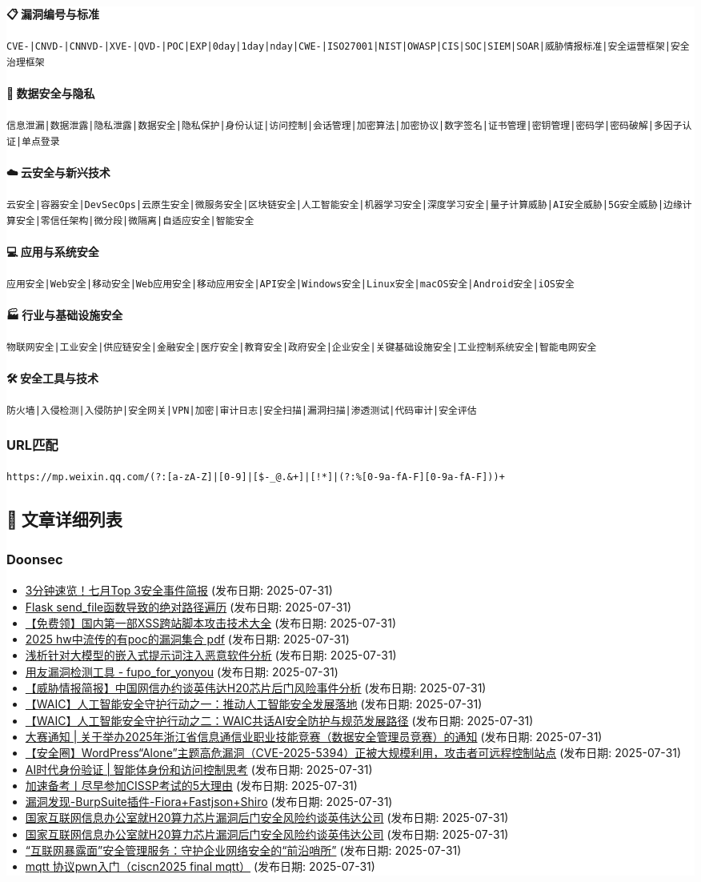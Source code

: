 #### 📋 漏洞编号与标准
`CVE-|CNVD-|CNNVD-|XVE-|QVD-|POC|EXP|0day|1day|nday|CWE-|ISO27001|NIST|OWASP|CIS|SOC|SIEM|SOAR|威胁情报标准|安全运营框架|安全治理框架`

#### 🔐 数据安全与隐私
`信息泄漏|数据泄露|隐私泄露|数据安全|隐私保护|身份认证|访问控制|会话管理|加密算法|加密协议|数字签名|证书管理|密钥管理|密码学|密码破解|多因子认证|单点登录`

#### ☁️ 云安全与新兴技术
`云安全|容器安全|DevSecOps|云原生安全|微服务安全|区块链安全|人工智能安全|机器学习安全|深度学习安全|量子计算威胁|AI安全威胁|5G安全威胁|边缘计算安全|零信任架构|微分段|微隔离|自适应安全|智能安全`

#### 💻 应用与系统安全
`应用安全|Web安全|移动安全|Web应用安全|移动应用安全|API安全|Windows安全|Linux安全|macOS安全|Android安全|iOS安全`

#### 🏭 行业与基础设施安全
`物联网安全|工业安全|供应链安全|金融安全|医疗安全|教育安全|政府安全|企业安全|关键基础设施安全|工业控制系统安全|智能电网安全`

#### 🛠️ 安全工具与技术
`防火墙|入侵检测|入侵防护|安全网关|VPN|加密|审计日志|安全扫描|漏洞扫描|渗透测试|代码审计|安全评估`

### URL匹配
`https://mp.weixin.qq.com/(?:[a-zA-Z]|[0-9]|[$-_@.&+]|[!*]|(?:%[0-9a-fA-F][0-9a-fA-F]))+`

## 📰 文章详细列表

### Doonsec

- [3分钟速览！七月Top 3安全事件简报](https://mp.weixin.qq.com/s?__biz=MzkyMzI2NzIyMw==&mid=2247489492&idx=1&sn=dae103fec6d0e704f6361adc147fe182) (发布日期: 2025-07-31)
- [Flask send_file函数导致的绝对路径遍历](https://mp.weixin.qq.com/s?__biz=MzkxNTIwNTkyNg==&mid=2247555591&idx=1&sn=df4f8c98e4c75503b995b66ede93ad0e) (发布日期: 2025-07-31)
- [【免费领】国内第一部XSS跨站脚本攻击技术大全](https://mp.weixin.qq.com/s?__biz=MzkxNTIwNTkyNg==&mid=2247555591&idx=2&sn=500564a6f839ebf4f14149d722bc7924) (发布日期: 2025-07-31)
- [2025 hw中流传的有poc的漏洞集合 pdf](https://mp.weixin.qq.com/s?__biz=MzkyOTQzNjIwNw==&mid=2247492661&idx=1&sn=00dac95ebabf8acd47c614c7001a3984) (发布日期: 2025-07-31)
- [浅析针对大模型的嵌入式提示词注入恶意软件分析](https://mp.weixin.qq.com/s?__biz=MzkyMjM0ODAwNg==&mid=2247488599&idx=1&sn=f839d36fbd9f6e04c30dad81d845d9b4) (发布日期: 2025-07-31)
- [用友漏洞检测工具 - fupo_for_yonyou](https://mp.weixin.qq.com/s?__biz=MzIzNTE0Mzc0OA==&mid=2247486460&idx=1&sn=87aa85d7fa44ded2108c912bd8f897b2) (发布日期: 2025-07-31)
- [【威胁情报简报】中国网信办约谈英伟达H20芯片后门风险事件分析](https://mp.weixin.qq.com/s?__biz=MzE5MTE5MTA0NQ==&mid=2247483674&idx=1&sn=043bc7fcee07c316b96dc61e058ee6dc) (发布日期: 2025-07-31)
- [【WAIC】人工智能安全守护行动之一：推动人工智能安全发展落地](https://mp.weixin.qq.com/s?__biz=MjM5NzYwNDU0Mg==&mid=2649253510&idx=2&sn=350b12f94cc87872b0ef1e4a1905731a) (发布日期: 2025-07-31)
- [【WAIC】人工智能安全守护行动之二：WAIC共话AI安全防护与规范发展路径](https://mp.weixin.qq.com/s?__biz=MjM5NzYwNDU0Mg==&mid=2649253510&idx=3&sn=edcb11621978bf453ff2bea77fc28557) (发布日期: 2025-07-31)
- [大赛通知 | 关于举办2025年浙江省信息通信业职业技能竞赛（数据安全管理员竞赛）的通知](https://mp.weixin.qq.com/s?__biz=Mzk0NTU0ODc0Nw==&mid=2247492980&idx=2&sn=45fe717f79bcd950b208b0cf4f38074a) (发布日期: 2025-07-31)
- [【安全圈】WordPress“Alone”主题高危漏洞（CVE-2025-5394）正被大规模利用，攻击者可远程控制站点](https://mp.weixin.qq.com/s?__biz=MzIzMzE4NDU1OQ==&mid=2652070919&idx=4&sn=ea1daa8dfd291f351912a571bcffd0bc) (发布日期: 2025-07-31)
- [AI时代身份验证 | 智能体身份和访问控制思考](https://mp.weixin.qq.com/s?__biz=MzUzMzcyMDYzMw==&mid=2247495241&idx=1&sn=4d8f951631117338b02d4f6c8bad2125) (发布日期: 2025-07-31)
- [加速备考丨尽早参加CISSP考试的5大理由](https://mp.weixin.qq.com/s?__biz=MzUzNTg4NDAyMg==&mid=2247492995&idx=1&sn=2ca1f788518234008e09867237595f6e) (发布日期: 2025-07-31)
- [漏洞发现-BurpSuite插件-Fiora+Fastjson+Shiro](https://mp.weixin.qq.com/s?__biz=Mzg5NDg4MzYzNQ==&mid=2247486605&idx=1&sn=3bf3f91e941cd7df50c45aa488f11eee) (发布日期: 2025-07-31)
- [国家互联网信息办公室就H20算力芯片漏洞后门安全风险约谈英伟达公司](https://mp.weixin.qq.com/s?__biz=MjM5NjA2NzY3NA==&mid=2448689704&idx=3&sn=e06417ab03030e4827f2671bc25cee6f) (发布日期: 2025-07-31)
- [国家互联网信息办公室就H20算力芯片漏洞后门安全风险约谈英伟达公司](https://mp.weixin.qq.com/s?__biz=MzU2MTQwMzMxNA==&mid=2247542796&idx=2&sn=7e7caf8fbe5bbb31ff2fb8f39c25bd56) (发布日期: 2025-07-31)
- [“互联网暴露面”安全管理服务：守护企业网络安全的“前沿哨所”](https://mp.weixin.qq.com/s?__biz=MzI0NjAyMjU4MA==&mid=2649596847&idx=1&sn=b318eaf51ae55994174df1ec616045bd) (发布日期: 2025-07-31)
- [mqtt 协议pwn入门（ciscn2025 final mqtt）](https://mp.weixin.qq.com/s?__biz=MjM5NTc2MDYxMw==&mid=2458597866&idx=1&sn=448f7263120970e97715e8812311ec83) (发布日期: 2025-07-31)